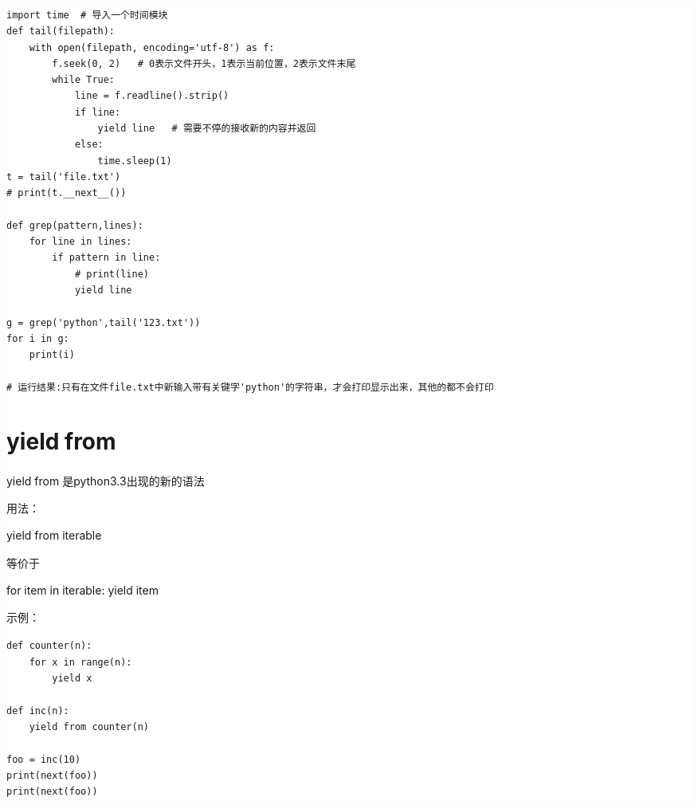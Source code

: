  

```
import time  # 导入一个时间模块
def tail(filepath):
    with open(filepath, encoding='utf-8') as f:
        f.seek(0, 2)   # 0表示文件开头，1表示当前位置，2表示文件末尾
        while True:
            line = f.readline().strip()
            if line:
                yield line   # 需要不停的接收新的内容并返回
            else:
                time.sleep(1)
t = tail('file.txt')
# print(t.__next__())

def grep(pattern,lines):
    for line in lines:
        if pattern in line:
            # print(line)
            yield line

g = grep('python',tail('123.txt'))
for i in g:
    print(i)

# 运行结果:只有在文件file.txt中新输入带有关键字'python'的字符串，才会打印显示出来，其他的都不会打印
```

# **yield from**

yield from 是python3.3出现的新的语法

用法： 

yield from iterable

等价于

for item in iterable: yield item

示例：

 

```
def counter(n):
    for x in range(n):
        yield x

def inc(n):
    yield from counter(n)

foo = inc(10)
print(next(foo))
print(next(foo))
```
